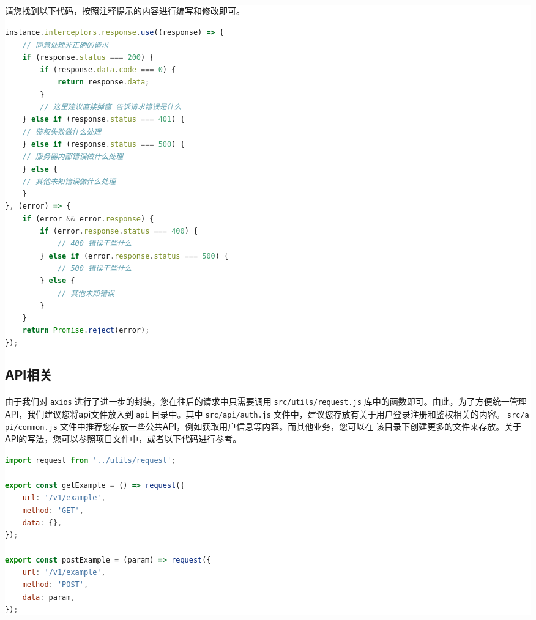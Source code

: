 请您找到以下代码，按照注释提示的内容进行编写和修改即可。
```javascript
instance.interceptors.response.use((response) => {
    // 同意处理非正确的请求
    if (response.status === 200) {
        if (response.data.code === 0) {
            return response.data;
        }
        // 这里建议直接弹窗 告诉请求错误是什么
    } else if (response.status === 401) {
    // 鉴权失败做什么处理
    } else if (response.status === 500) {
    // 服务器内部错误做什么处理
    } else {
    // 其他未知错误做什么处理
    }
}, (error) => {
    if (error && error.response) {
        if (error.response.status === 400) {
            // 400 错误干些什么
        } else if (error.response.status === 500) {
            // 500 错误干些什么
        } else {
            // 其他未知错误
        }
    }
    return Promise.reject(error);
});
```


## API相关
由于我们对 `axios` 进行了进一步的封装，您在往后的请求中只需要调用 `src/utils/request.js`
库中的函数即可。由此，为了方便统一管理API，我们建议您将api文件放入到
`api` 目录中。其中 `src/api/auth.js` 文件中，建议您存放有关于用户登录注册和鉴权相关的内容。
`src/api/common.js` 文件中推荐您存放一些公共API，例如获取用户信息等内容。而其他业务，您可以在
该目录下创建更多的文件来存放。关于API的写法，您可以参照项目文件中，或者以下代码进行参考。

```javascript
import request from '../utils/request';

export const getExample = () => request({
    url: '/v1/example',
    method: 'GET',
    data: {},
});

export const postExample = (param) => request({
    url: '/v1/example',
    method: 'POST',
    data: param,
});
```
